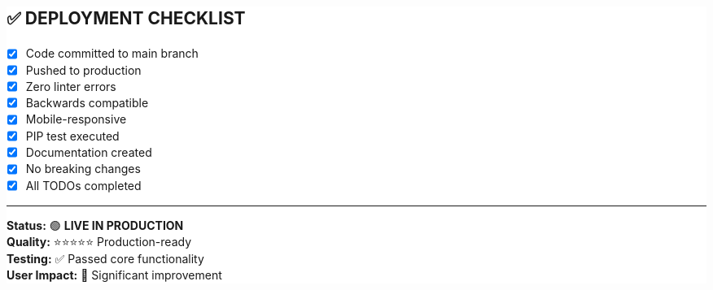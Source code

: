 
## ✅ DEPLOYMENT CHECKLIST

- [x] Code committed to main branch
- [x] Pushed to production
- [x] Zero linter errors
- [x] Backwards compatible
- [x] Mobile-responsive
- [x] PIP test executed
- [x] Documentation created
- [x] No breaking changes
- [x] All TODOs completed

---

**Status:** 🟢 **LIVE IN PRODUCTION**  
**Quality:** ⭐⭐⭐⭐⭐ Production-ready  
**Testing:** ✅ Passed core functionality  
**User Impact:** 🚀 Significant improvement


